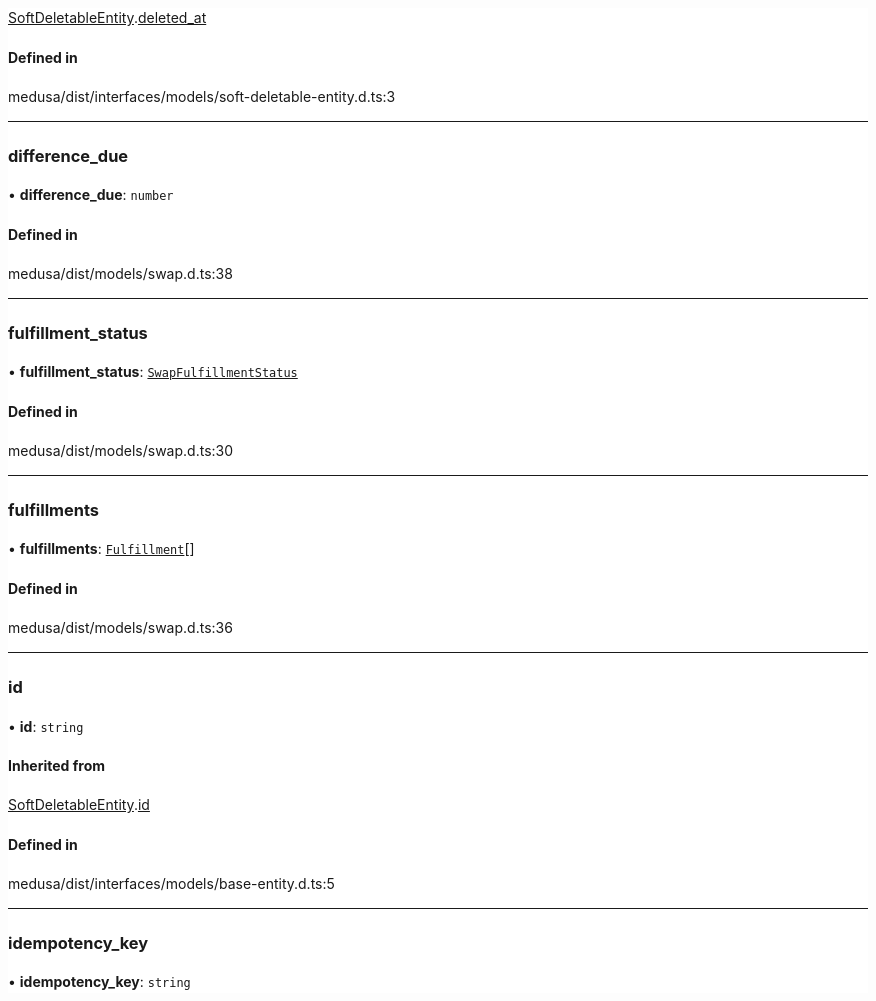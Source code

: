 [SoftDeletableEntity](internal.SoftDeletableEntity.md).[deleted_at](internal.SoftDeletableEntity.md#deleted_at)

#### Defined in

medusa/dist/interfaces/models/soft-deletable-entity.d.ts:3

___

### difference\_due

• **difference\_due**: `number`

#### Defined in

medusa/dist/models/swap.d.ts:38

___

### fulfillment\_status

• **fulfillment\_status**: [`SwapFulfillmentStatus`](../enums/internal.SwapFulfillmentStatus.md)

#### Defined in

medusa/dist/models/swap.d.ts:30

___

### fulfillments

• **fulfillments**: [`Fulfillment`](internal.Fulfillment.md)[]

#### Defined in

medusa/dist/models/swap.d.ts:36

___

### id

• **id**: `string`

#### Inherited from

[SoftDeletableEntity](internal.SoftDeletableEntity.md).[id](internal.SoftDeletableEntity.md#id)

#### Defined in

medusa/dist/interfaces/models/base-entity.d.ts:5

___

### idempotency\_key

• **idempotency\_key**: `string`
